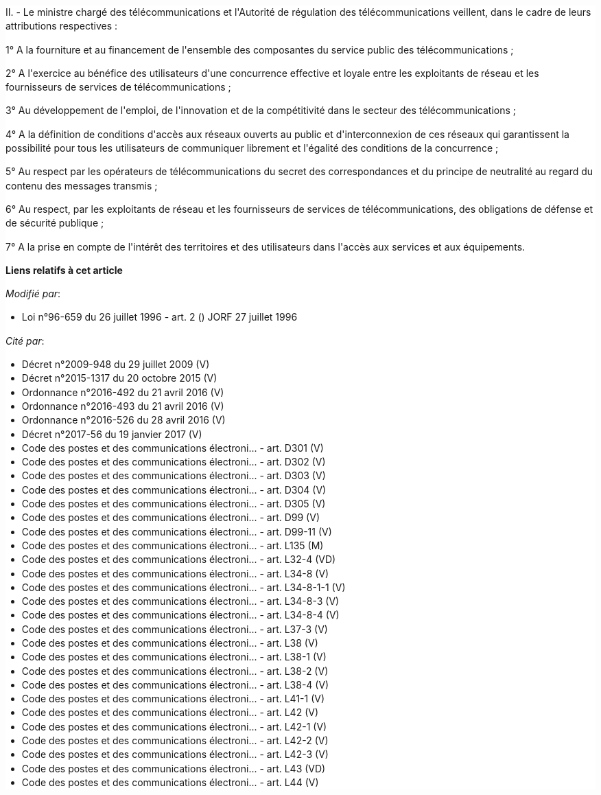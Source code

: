 II. - Le ministre chargé des télécommunications et l'Autorité de régulation des télécommunications veillent, dans le cadre de
leurs attributions respectives :

1° A la fourniture et au financement de l'ensemble des composantes du service public des télécommunications ;

2° A l'exercice au bénéfice des utilisateurs d'une concurrence effective et loyale entre les exploitants de réseau et les
fournisseurs de services de télécommunications ;

3° Au développement de l'emploi, de l'innovation et de la compétitivité dans le secteur des télécommunications ;

4° A la définition de conditions d'accès aux réseaux ouverts au public et d'interconnexion de ces réseaux qui garantissent la
possibilité pour tous les utilisateurs de communiquer librement et l'égalité des conditions de la concurrence ;

5° Au respect par les opérateurs de télécommunications du secret des correspondances et du principe de neutralité au regard
du contenu des messages transmis ;

6° Au respect, par les exploitants de réseau et les fournisseurs de services de télécommunications, des obligations de
défense et de sécurité publique ;

7° A la prise en compte de l'intérêt des territoires et des utilisateurs dans l'accès aux services et aux équipements.

**Liens relatifs à cet article**

_Modifié par_:

  - Loi n°96-659 du 26 juillet 1996 - art. 2 () JORF 27 juillet 1996

_Cité par_:

  - Décret n°2009-948 du 29 juillet 2009 (V)
  - Décret n°2015-1317 du 20 octobre 2015 (V)
  - Ordonnance n°2016-492 du 21 avril 2016 (V)
  - Ordonnance n°2016-493 du 21 avril 2016 (V)
  - Ordonnance n°2016-526 du 28 avril 2016 (V)
  - Décret n°2017-56 du 19 janvier 2017 (V)
  - Code des postes et des communications électroni... - art. D301 (V)
  - Code des postes et des communications électroni... - art. D302 (V)
  - Code des postes et des communications électroni... - art. D303 (V)
  - Code des postes et des communications électroni... - art. D304 (V)
  - Code des postes et des communications électroni... - art. D305 (V)
  - Code des postes et des communications électroni... - art. D99 (V)
  - Code des postes et des communications électroni... - art. D99-11 (V)
  - Code des postes et des communications électroni... - art. L135 (M)
  - Code des postes et des communications électroni... - art. L32-4 (VD)
  - Code des postes et des communications électroni... - art. L34-8 (V)
  - Code des postes et des communications électroni... - art. L34-8-1-1 (V)
  - Code des postes et des communications électroni... - art. L34-8-3 (V)
  - Code des postes et des communications électroni... - art. L34-8-4 (V)
  - Code des postes et des communications électroni... - art. L37-3 (V)
  - Code des postes et des communications électroni... - art. L38 (V)
  - Code des postes et des communications électroni... - art. L38-1 (V)
  - Code des postes et des communications électroni... - art. L38-2 (V)
  - Code des postes et des communications électroni... - art. L38-4 (V)
  - Code des postes et des communications électroni... - art. L41-1 (V)
  - Code des postes et des communications électroni... - art. L42 (V)
  - Code des postes et des communications électroni... - art. L42-1 (V)
  - Code des postes et des communications électroni... - art. L42-2 (V)
  - Code des postes et des communications électroni... - art. L42-3 (V)
  - Code des postes et des communications électroni... - art. L43 (VD)
  - Code des postes et des communications électroni... - art. L44 (V)